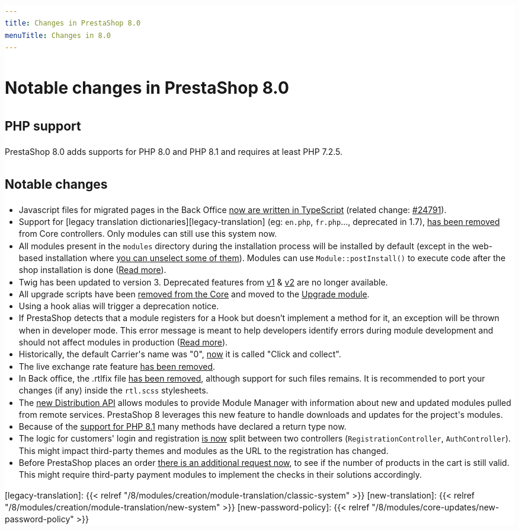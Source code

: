 ```yaml
---
title: Changes in PrestaShop 8.0
menuTitle: Changes in 8.0
---
```


<style>
/* condensed lists in this article */
#body-inner li, #body-inner li ul, li p { margin-bottom: 0.2rem}
/* deprecation indicators */
#body-inner depre {font-size: 85%; color: #666; font-style: italic; vertical-align: middle }
#body-inner depre::before {content: ' – '}
</style>

# Notable changes in PrestaShop 8.0

## PHP support

PrestaShop 8.0 adds supports for PHP 8.0 and PHP 8.1 and requires at least PHP 7.2.5.

## Notable changes

* Javascript files for migrated pages in the Back Office [now are written in TypeScript](https://github.com/PrestaShop/PrestaShop/pull/23221) (related change: [#24791](https://github.com/PrestaShop/PrestaShop/pull/24791)).
* Support for [legacy translation dictionaries][legacy-translation] (eg: `en.php`, `fr.php`..., deprecated in 1.7), [has been removed](https://github.com/PrestaShop/PrestaShop/pull/24401) from Core controllers. Only modules can still use this system now.
* All modules present in the `modules` directory during the installation process will be installed by default (except in the web-based installation where [you can unselect some of them](https://github.com/PrestaShop/PrestaShop/pull/27099)). Modules can use `Module::postInstall()` to execute code after the shop installation is done ([Read more](https://github.com/PrestaShop/PrestaShop/pull/24676)).
* Twig has been updated to version 3. Deprecated features from [v1](https://twig.symfony.com/doc/1.x/deprecated.html) & [v2](https://twig.symfony.com/doc/2.x/deprecated.html) are no longer available.
* All upgrade scripts have been [removed from the Core](https://github.com/PrestaShop/PrestaShop/pull/25794) and moved to the [Upgrade module](https://github.com/PrestaShop/autoupgrade).
* Using a hook alias will trigger a deprecation notice.
* If PrestaShop detects that a module registers for a Hook but doesn’t implement a method for it, an exception will be thrown when in developer mode. This error message is meant to help developers identify errors during module development and should not affect modules in production ([Read more](https://github.com/PrestaShop/PrestaShop/pull/27683)).
* Historically, the default Carrier's name was "0", [now](https://github.com/PrestaShop/PrestaShop/pull/27439) it is called "Click and collect".
* The live exchange rate feature [has been removed](https://github.com/PrestaShop/PrestaShop/pull/28177).
* In Back office, the .rtlfix file [has been removed](https://github.com/PrestaShop/PrestaShop/pull/28277), although support for such files remains. It is recommended to port your changes (if any) inside the `rtl.scss` stylesheets.
* The [new Distribution API](https://github.com/PrestaShop/PrestaShop/pull/27632) allows modules to provide Module Manager with information about new and updated modules pulled from remote services. PrestaShop 8 leverages this new feature to handle downloads and updates for the project's modules.
* Because of the [support for PHP 8.1](https://github.com/PrestaShop/PrestaShop/pull/28402) many methods have declared a return type now.
* The logic for customers' login and registration [is now](https://github.com/PrestaShop/PrestaShop/pull/27755/) split between two controllers (`RegistrationController`, `AuthController`). This might impact third-party themes and modules as the URL to the registration has changed.
* Before PrestaShop places an order [there is an additional request now](https://github.com/PrestaShop/PrestaShop/pull/26048/), to see if the number of products in the cart is still valid. This might require third-party payment modules to implement the checks in their solutions accordingly.

[legacy-translation]: {{< relref "/8/modules/creation/module-translation/classic-system" >}}
[new-translation]: {{< relref "/8/modules/creation/module-translation/new-system" >}}
[new-password-policy]: {{< relref "/8/modules/core-updates/new-password-policy" >}}